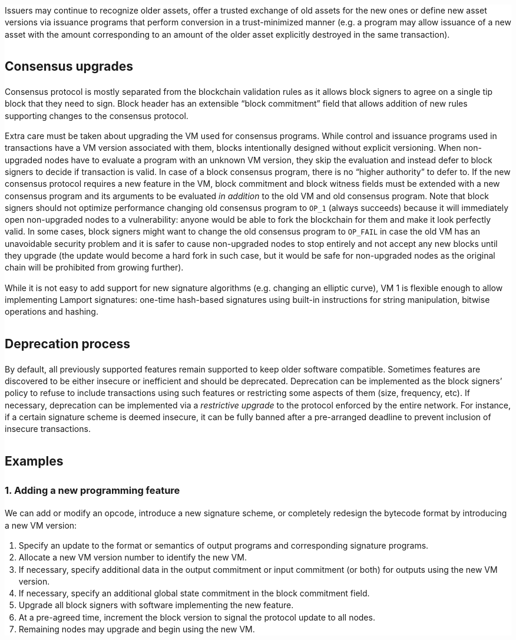 Issuers may continue to recognize older assets, offer a trusted exchange of old assets for the new ones or define new asset versions via issuance programs that perform conversion in a trust-minimized manner (e.g. a program may allow issuance of a new asset with the amount corresponding to an amount of the older asset explicitly destroyed in the same transaction).


## Consensus upgrades

Consensus protocol is mostly separated from the blockchain validation rules as it allows block signers to agree on a single tip block that they need to sign. Block header has an extensible “block commitment” field that allows addition of new rules supporting changes to the consensus protocol. 

Extra care must be taken about upgrading the VM used for consensus programs. While control and issuance programs used in transactions have a VM version associated with them, blocks intentionally designed without explicit versioning. When non-upgraded nodes have to evaluate a program with an unknown VM version, they skip the evaluation and instead defer to block signers to decide if transaction is valid. In case of a block consensus program, there is no “higher authority” to defer to. If the new consensus protocol requires a new feature in the VM, block commitment and block witness fields must be extended with a new consensus program and its arguments to be evaluated *in addition* to the old VM and old consensus program. Note that block signers should not optimize performance changing old consensus program to `OP_1` (always succeeds) because it will immediately open non-upgraded nodes to a vulnerability: anyone would be able to fork the blockchain for them and make it look perfectly valid. In some cases, block signers might want to change the old consensus program to `OP_FAIL` in case the old VM has an unavoidable security problem and it is safer to cause non-upgraded nodes to stop entirely and not accept any new blocks until they upgrade (the update would become a hard fork in such case, but it would be safe for non-upgraded nodes as the original chain will be prohibited from growing further).

While it is not easy to add support for new signature algorithms (e.g. changing an elliptic curve), VM 1 is flexible enough to allow implementing Lamport signatures: one-time hash-based signatures using built-in instructions for string manipulation, bitwise operations and hashing.


## Deprecation process

By default, all previously supported features remain supported to keep older software compatible. Sometimes features are discovered to be either insecure or inefficient and should be deprecated. Deprecation can be implemented as the block signers’ policy to refuse to include transactions using such features or restricting some aspects of them (size, frequency, etc). If necessary, deprecation can be implemented via a *restrictive upgrade* to the protocol enforced by the entire network. For instance, if a certain signature scheme is deemed insecure, it can be fully banned after a pre-arranged deadline to prevent inclusion of insecure transactions.


## Examples

### 1. Adding a new programming feature

We can add or modify an opcode, introduce a new signature scheme, or completely redesign the bytecode format by introducing a new VM version:

1. Specify an update to the format or semantics of output programs and corresponding signature programs.
2. Allocate a new VM version number to identify the new VM.
3. If necessary, specify additional data in the output commitment or input commitment (or both) for outputs using the new VM version.
4. If necessary, specify an additional global state commitment in the block commitment field.
5. Upgrade all block signers with software implementing the new feature.
6. At a pre-agreed time, increment the block version to signal the protocol update to all nodes.
7. Remaining nodes may upgrade and begin using the new VM.
